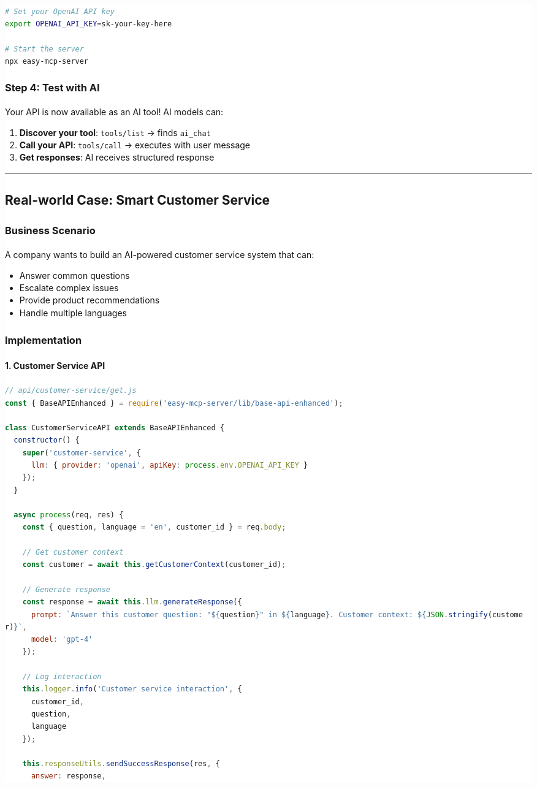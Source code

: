 ```bash
# Set your OpenAI API key
export OPENAI_API_KEY=sk-your-key-here

# Start the server
npx easy-mcp-server
```

### Step 4: Test with AI

Your API is now available as an AI tool! AI models can:

1. **Discover your tool**: `tools/list` → finds `ai_chat`
2. **Call your API**: `tools/call` → executes with user message
3. **Get responses**: AI receives structured response

---

## Real-world Case: Smart Customer Service

### Business Scenario

A company wants to build an AI-powered customer service system that can:
- Answer common questions
- Escalate complex issues
- Provide product recommendations
- Handle multiple languages

### Implementation

#### 1. Customer Service API

```javascript
// api/customer-service/get.js
const { BaseAPIEnhanced } = require('easy-mcp-server/lib/base-api-enhanced');

class CustomerServiceAPI extends BaseAPIEnhanced {
  constructor() {
    super('customer-service', {
      llm: { provider: 'openai', apiKey: process.env.OPENAI_API_KEY }
    });
  }

  async process(req, res) {
    const { question, language = 'en', customer_id } = req.body;
    
    // Get customer context
    const customer = await this.getCustomerContext(customer_id);
    
    // Generate response
    const response = await this.llm.generateResponse({
      prompt: `Answer this customer question: "${question}" in ${language}. Customer context: ${JSON.stringify(customer)}`,
      model: 'gpt-4'
    });

    // Log interaction
    this.logger.info('Customer service interaction', {
      customer_id,
      question,
      language
    });

    this.responseUtils.sendSuccessResponse(res, {
      answer: response,
```